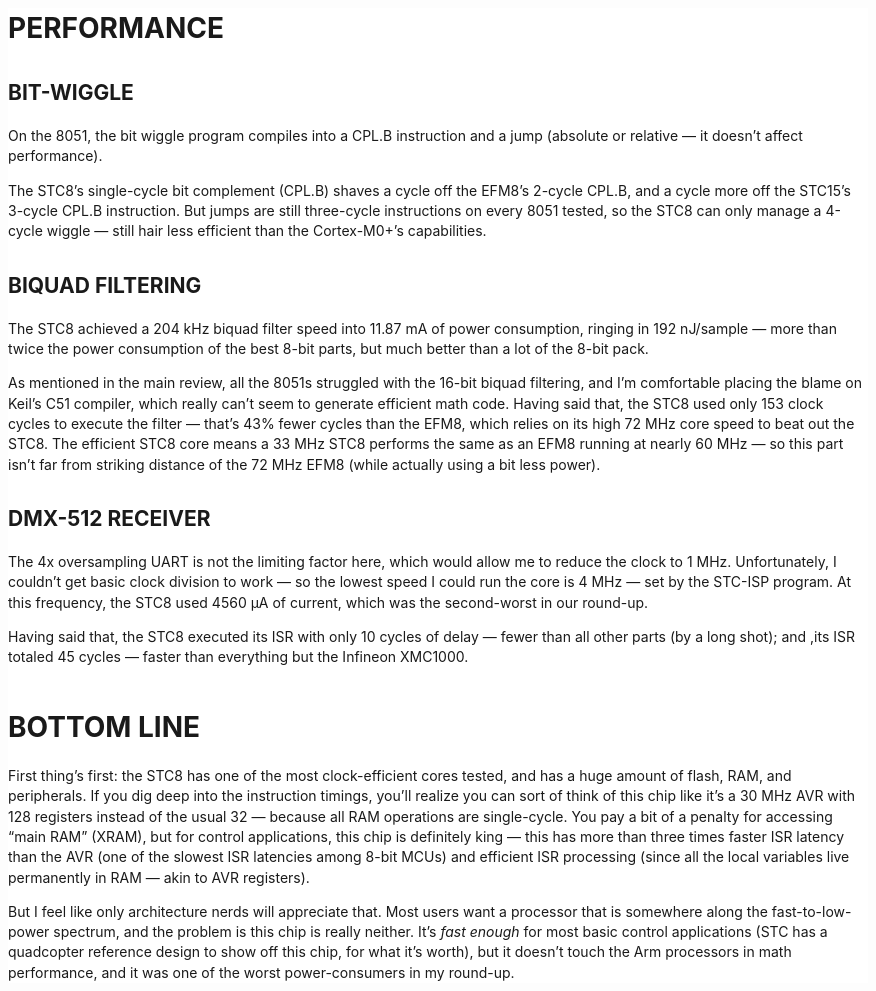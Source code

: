 # PERFORMANCE

## BIT-WIGGLE

On the 8051, the bit wiggle program compiles into a CPL.B instruction and a jump (absolute or relative — it doesn’t affect performance).

The STC8’s single-cycle bit complement (CPL.B) shaves a cycle off the EFM8’s 2-cycle CPL.B, and a cycle more off the STC15’s 3-cycle CPL.B instruction. But jumps are still three-cycle instructions on every 8051 tested, so the STC8 can only manage a 4-cycle wiggle — still hair less efficient than the Cortex-M0+’s capabilities.

## BIQUAD FILTERING

The STC8 achieved a 204 kHz biquad filter speed into 11.87 mA of power consumption, ringing in 192 nJ/sample — more than twice the power consumption of the best 8-bit parts, but much better than a lot of the 8-bit pack.

As mentioned in the main review, all the 8051s struggled with the 16-bit biquad filtering, and I’m comfortable placing the blame on Keil’s C51 compiler, which really can’t seem to generate efficient math code. Having said that, the STC8 used only 153 clock cycles to execute the filter — that’s 43% fewer cycles than the EFM8, which relies on its high 72 MHz core speed to beat out the STC8. The efficient STC8 core means a 33 MHz STC8 performs the same as an EFM8  running at nearly 60 MHz — so this part isn’t far from striking distance of the 72 MHz EFM8 (while actually using a bit less power).

## DMX-512 RECEIVER

The 4x oversampling UART is not the limiting factor here, which would allow me to reduce the clock to 1 MHz. Unfortunately, I couldn’t get basic clock division to work — so the lowest speed I could run the core is 4 MHz — set by the STC-ISP program.  At this frequency, the STC8 used 4560 µA of current, which was the second-worst in our round-up.

Having said that, the STC8 executed its ISR with only 10 cycles of delay — fewer than all other parts (by a long shot); and ,its ISR totaled 45 cycles — faster than everything but the Infineon XMC1000.

# BOTTOM LINE

First thing’s first: the STC8 has one of the most clock-efficient cores tested, and has a huge amount of flash, RAM, and peripherals. If you dig deep into the instruction timings, you’ll realize you can sort of think of this chip like it’s a 30 MHz AVR with 128 registers instead of the usual 32 — because all RAM operations are single-cycle. You pay a bit of a penalty for accessing “main RAM” (XRAM), but for control applications, this chip is definitely king — this has more than three times faster ISR latency than the AVR (one of the slowest ISR latencies among 8-bit MCUs) and efficient ISR processing (since all the local variables live permanently in RAM — akin to AVR registers).

But I feel like only architecture nerds will appreciate that. Most users want a processor that is somewhere along the fast-to-low-power spectrum, and the problem is this chip is really neither. It’s *fast enough* for most basic control applications (STC has a quadcopter reference design to show off this chip, for what it’s worth), but it doesn’t touch the Arm processors in math performance, and it was one of the worst power-consumers in my round-up.
